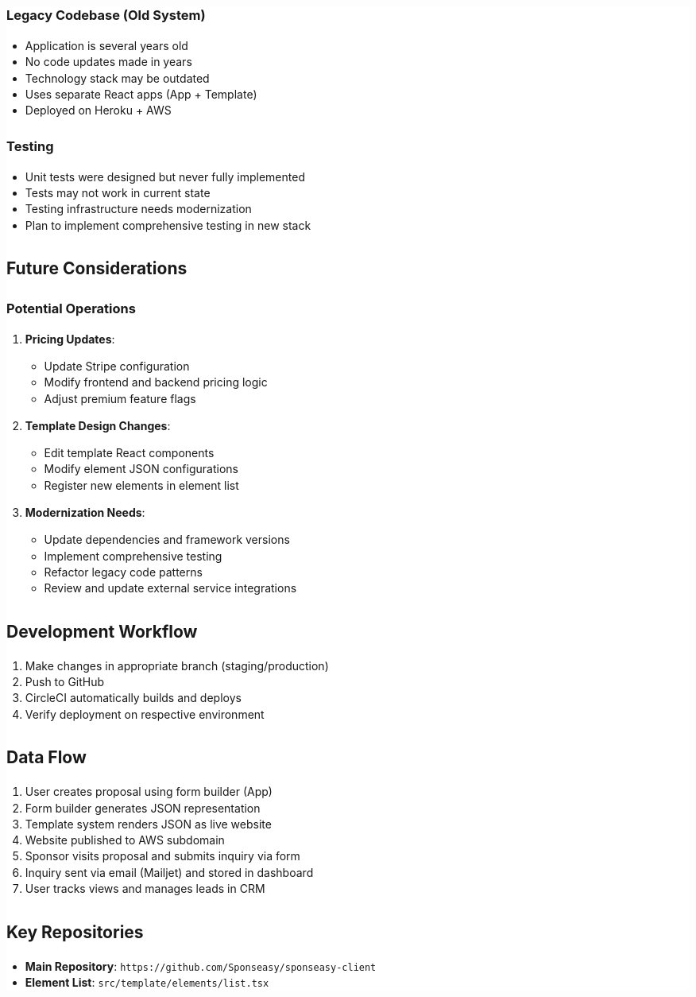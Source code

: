 ### Legacy Codebase (Old System)
- Application is several years old
- No code updates made in years
- Technology stack may be outdated
- Uses separate React apps (App + Template)
- Deployed on Heroku + AWS

### Testing
- Unit tests were designed but never fully implemented
- Tests may not work in current state
- Testing infrastructure needs modernization
- Plan to implement comprehensive testing in new stack

## Future Considerations

### Potential Operations

1. **Pricing Updates**:
   - Update Stripe configuration
   - Modify frontend and backend pricing logic
   - Adjust premium feature flags

2. **Template Design Changes**:
   - Edit template React components
   - Modify element JSON configurations
   - Register new elements in element list

3. **Modernization Needs**:
   - Update dependencies and framework versions
   - Implement comprehensive testing
   - Refactor legacy code patterns
   - Review and update external service integrations

## Development Workflow

1. Make changes in appropriate branch (staging/production)
2. Push to GitHub
3. CircleCI automatically builds and deploys
4. Verify deployment on respective environment

## Data Flow

1. User creates proposal using form builder (App)
2. Form builder generates JSON representation
3. Template system renders JSON as live website
4. Website published to AWS subdomain
5. Sponsor visits proposal and submits inquiry via form
6. Inquiry sent via email (Mailjet) and stored in dashboard
7. User tracks views and manages leads in CRM

## Key Repositories

- **Main Repository**: `https://github.com/Sponseasy/sponseasy-client`
- **Element List**: `src/template/elements/list.tsx`

